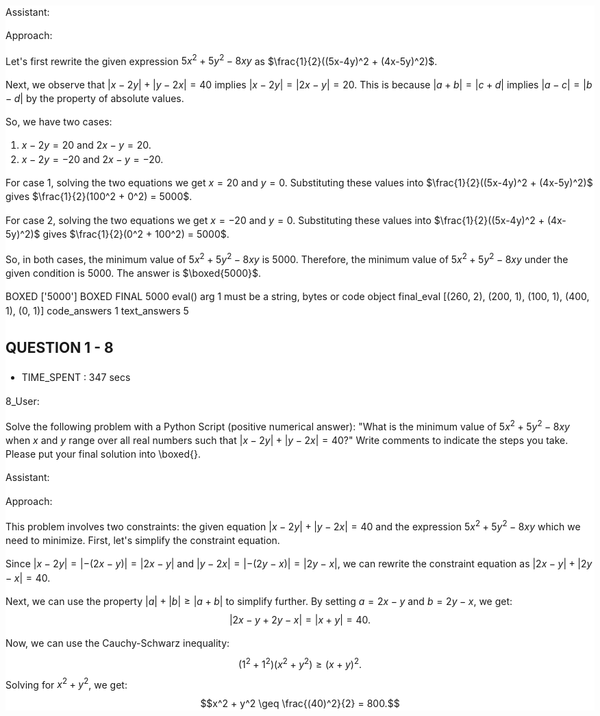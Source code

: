 Assistant:

Approach:



Let's first rewrite the given expression $5x^2+5y^2-8xy$ as $\frac{1}{2}((5x-4y)^2 + (4x-5y)^2)$.

Next, we observe that $|x-2y| + |y-2x| = 40$ implies $|x-2y| = |2x-y| = 20$. This is because $|a+b| = |c+d|$ implies $|a-c| = |b-d|$ by the property of absolute values.

So, we have two cases:

1. $x-2y = 20$ and $2x-y = 20$.
2. $x-2y = -20$ and $2x-y = -20$.

For case 1, solving the two equations we get $x = 20$ and $y = 0$. Substituting these values into $\frac{1}{2}((5x-4y)^2 + (4x-5y)^2)$ gives $\frac{1}{2}(100^2 + 0^2) = 5000$.

For case 2, solving the two equations we get $x = -20$ and $y = 0$. Substituting these values into $\frac{1}{2}((5x-4y)^2 + (4x-5y)^2)$ gives $\frac{1}{2}(0^2 + 100^2) = 5000$.

So, in both cases, the minimum value of $5x^2+5y^2-8xy$ is $5000$. Therefore, the minimum value of $5x^2+5y^2-8xy$ under the given condition is $5000$.
The answer is $\boxed{5000}$.

BOXED ['5000']
BOXED FINAL 5000
eval() arg 1 must be a string, bytes or code object final_eval
[(260, 2), (200, 1), (100, 1), (400, 1), (0, 1)]
code_answers 1 text_answers 5



## QUESTION 1 - 8 
- TIME_SPENT : 347 secs

8_User:

Solve the following problem with a Python Script (positive numerical answer):
"What is the minimum value of $5x^2+5y^2-8xy$ when $x$ and $y$ range over all real numbers such that $|x-2y| + |y-2x| = 40$?"
Write comments to indicate the steps you take. Please put your final solution into \boxed{}.

Assistant:

Approach:


This problem involves two constraints: the given equation $|x-2y| + |y-2x| = 40$ and the expression $5x^2+5y^2-8xy$ which we need to minimize. First, let's simplify the constraint equation.

Since $|x-2y| = |-(2x-y)| = |2x-y|$ and $|y-2x| = |-(2y-x)| = |2y-x|$, we can rewrite the constraint equation as $|2x-y| + |2y-x| = 40$.

Next, we can use the property $|a| + |b| \geq |a+b|$ to simplify further. By setting $a=2x-y$ and $b=2y-x$, we get:
$$|2x-y + 2y-x| = |x+y| = 40.$$

Now, we can use the Cauchy-Schwarz inequality:
$$(1^2 + 1^2)(x^2 + y^2) \geq (x+y)^2.$$
Solving for $x^2 + y^2$, we get:
$$x^2 + y^2 \geq \frac{(40)^2}{2} = 800.$$
